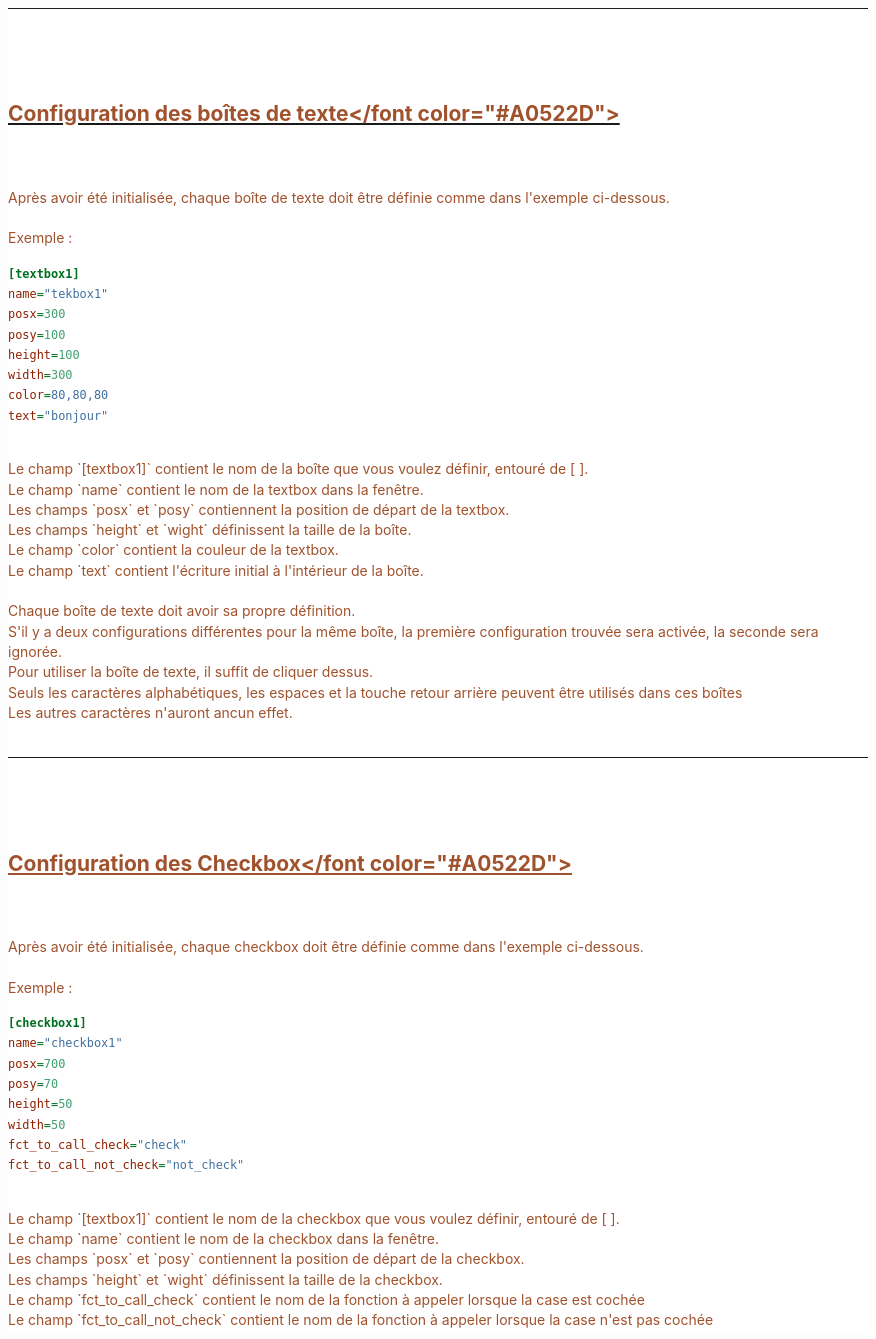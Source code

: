 
-----
</br></br><U><font color="#A0522D">Configuration des boîtes de texte</font color="#A0522D"></U>
-----
</br></br>
Après avoir été initialisée, chaque boîte de texte doit être définie comme dans l'exemple ci-dessous.
</br></br>
Exemple :

```ini
[textbox1]
name="tekbox1"
posx=300
posy=100
height=100
width=300
color=80,80,80
text="bonjour"
```
</br>
Le champ `[textbox1]` contient le nom de la boîte que vous voulez définir, entouré de [ ].</br>
Le champ `name` contient le nom de la textbox dans la fenêtre.</br>
Les champs `posx` et `posy` contiennent la position de départ de la textbox.</br>
Les champs `height` et `wight` définissent la taille de la boîte.</br>
Le champ `color` contient la couleur de la textbox.</br>
Le champ `text` contient l'écriture initial à l'intérieur de la boîte.</br>
</br>
Chaque boîte de texte doit avoir sa propre définition.</br>
S'il y a deux configurations différentes pour la même boîte, la première configuration trouvée sera activée, la seconde sera ignorée.</br>
Pour utiliser la boîte de texte, il suffit de cliquer dessus.</br>
Seuls les caractères alphabétiques, les espaces et la touche retour arrière peuvent être utilisés dans ces boîtes</br>
Les autres caractères n'auront ancun effet.</br>
</br>

-----
</br></br><U><font color="#A0522D">Configuration des Checkbox</font color="#A0522D"></U>
-----
</br></br>
Après avoir été initialisée, chaque checkbox doit être définie comme dans l'exemple ci-dessous.
</br></br>
Exemple :

```ini
[checkbox1]
name="checkbox1"
posx=700
posy=70
height=50
width=50
fct_to_call_check="check"
fct_to_call_not_check="not_check"

```
</br>
Le champ `[textbox1]` contient le nom de la checkbox que vous voulez définir, entouré de [ ].</br>
Le champ `name` contient le nom de la checkbox dans la fenêtre.</br>
Les champs `posx` et `posy` contiennent la position de départ de la checkbox.</br>
Les champs `height` et `wight` définissent la taille de la checkbox.</br>
Le champ `fct_to_call_check` contient le nom de la fonction à appeler lorsque la case est cochée</br>
Le champ `fct_to_call_not_check` contient le nom de la fonction à appeler lorsque la case n'est pas cochée</br>